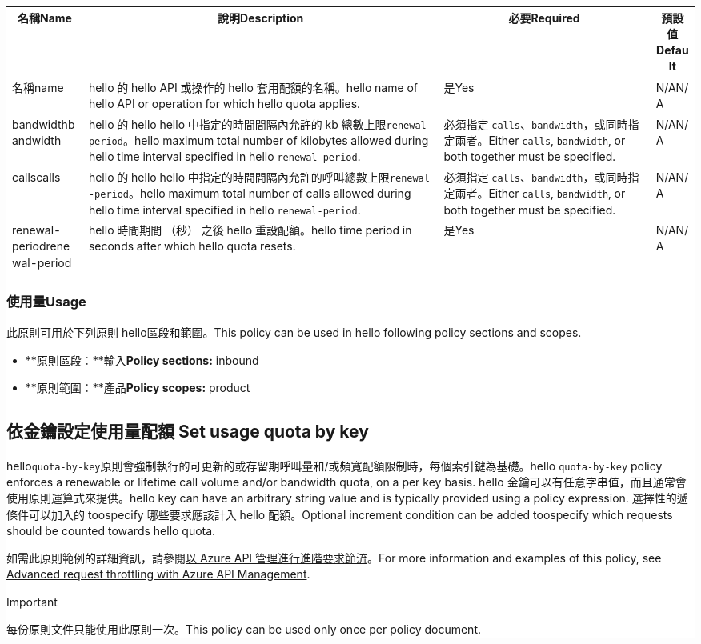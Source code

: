 |<span data-ttu-id="e7dd7-299">名稱</span><span class="sxs-lookup"><span data-stu-id="e7dd7-299">Name</span></span>|<span data-ttu-id="e7dd7-300">說明</span><span class="sxs-lookup"><span data-stu-id="e7dd7-300">Description</span></span>|<span data-ttu-id="e7dd7-301">必要</span><span class="sxs-lookup"><span data-stu-id="e7dd7-301">Required</span></span>|<span data-ttu-id="e7dd7-302">預設值</span><span class="sxs-lookup"><span data-stu-id="e7dd7-302">Default</span></span>|  
|----------|-----------------|--------------|-------------|  
|<span data-ttu-id="e7dd7-303">名稱</span><span class="sxs-lookup"><span data-stu-id="e7dd7-303">name</span></span>|<span data-ttu-id="e7dd7-304">hello 的 hello API 或操作的 hello 套用配額的名稱。</span><span class="sxs-lookup"><span data-stu-id="e7dd7-304">hello name of hello API or operation for which hello quota applies.</span></span>|<span data-ttu-id="e7dd7-305">是</span><span class="sxs-lookup"><span data-stu-id="e7dd7-305">Yes</span></span>|<span data-ttu-id="e7dd7-306">N/A</span><span class="sxs-lookup"><span data-stu-id="e7dd7-306">N/A</span></span>|  
|<span data-ttu-id="e7dd7-307">bandwidth</span><span class="sxs-lookup"><span data-stu-id="e7dd7-307">bandwidth</span></span>|<span data-ttu-id="e7dd7-308">hello 的 hello hello 中指定的時間間隔內允許的 kb 總數上限`renewal-period`。</span><span class="sxs-lookup"><span data-stu-id="e7dd7-308">hello maximum total number of kilobytes allowed during hello time interval specified in hello `renewal-period`.</span></span>|<span data-ttu-id="e7dd7-309">必須指定 `calls`、`bandwidth`，或同時指定兩者。</span><span class="sxs-lookup"><span data-stu-id="e7dd7-309">Either `calls`, `bandwidth`, or both together must be specified.</span></span>|<span data-ttu-id="e7dd7-310">N/A</span><span class="sxs-lookup"><span data-stu-id="e7dd7-310">N/A</span></span>|  
|<span data-ttu-id="e7dd7-311">calls</span><span class="sxs-lookup"><span data-stu-id="e7dd7-311">calls</span></span>|<span data-ttu-id="e7dd7-312">hello 的 hello hello 中指定的時間間隔內允許的呼叫總數上限`renewal-period`。</span><span class="sxs-lookup"><span data-stu-id="e7dd7-312">hello maximum total number of calls allowed during hello time interval specified in hello `renewal-period`.</span></span>|<span data-ttu-id="e7dd7-313">必須指定 `calls`、`bandwidth`，或同時指定兩者。</span><span class="sxs-lookup"><span data-stu-id="e7dd7-313">Either `calls`, `bandwidth`, or both together must be specified.</span></span>|<span data-ttu-id="e7dd7-314">N/A</span><span class="sxs-lookup"><span data-stu-id="e7dd7-314">N/A</span></span>|  
|<span data-ttu-id="e7dd7-315">renewal-period</span><span class="sxs-lookup"><span data-stu-id="e7dd7-315">renewal-period</span></span>|<span data-ttu-id="e7dd7-316">hello 時間期間 （秒） 之後 hello 重設配額。</span><span class="sxs-lookup"><span data-stu-id="e7dd7-316">hello time period in seconds after which hello quota resets.</span></span>|<span data-ttu-id="e7dd7-317">是</span><span class="sxs-lookup"><span data-stu-id="e7dd7-317">Yes</span></span>|<span data-ttu-id="e7dd7-318">N/A</span><span class="sxs-lookup"><span data-stu-id="e7dd7-318">N/A</span></span>|  
  
### <a name="usage"></a><span data-ttu-id="e7dd7-319">使用量</span><span class="sxs-lookup"><span data-stu-id="e7dd7-319">Usage</span></span>  
 <span data-ttu-id="e7dd7-320">此原則可用於下列原則 hello[區段](http://azure.microsoft.com/documentation/articles/api-management-howto-policies/#sections)和[範圍](http://azure.microsoft.com/documentation/articles/api-management-howto-policies/#scopes)。</span><span class="sxs-lookup"><span data-stu-id="e7dd7-320">This policy can be used in hello following policy [sections](http://azure.microsoft.com/documentation/articles/api-management-howto-policies/#sections) and [scopes](http://azure.microsoft.com/documentation/articles/api-management-howto-policies/#scopes).</span></span>  
  
-   <span data-ttu-id="e7dd7-321">**原則區段︰**輸入</span><span class="sxs-lookup"><span data-stu-id="e7dd7-321">**Policy sections:** inbound</span></span>  
  
-   <span data-ttu-id="e7dd7-322">**原則範圍︰**產品</span><span class="sxs-lookup"><span data-stu-id="e7dd7-322">**Policy scopes:** product</span></span>  
  
##  <span data-ttu-id="e7dd7-323"><a name="SetUsageQuotaByKey"></a>依金鑰設定使用量配額</span><span class="sxs-lookup"><span data-stu-id="e7dd7-323"><a name="SetUsageQuotaByKey"></a> Set usage quota by key</span></span>  
 <span data-ttu-id="e7dd7-324">hello`quota-by-key`原則會強制執行的可更新的或存留期呼叫量和/或頻寬配額限制時，每個索引鍵為基礎。</span><span class="sxs-lookup"><span data-stu-id="e7dd7-324">hello `quota-by-key` policy enforces a renewable or lifetime call volume and/or bandwidth quota, on a per key basis.</span></span> <span data-ttu-id="e7dd7-325">hello 金鑰可以有任意字串值，而且通常會使用原則運算式來提供。</span><span class="sxs-lookup"><span data-stu-id="e7dd7-325">hello key can have an arbitrary string value and is typically provided using a policy expression.</span></span> <span data-ttu-id="e7dd7-326">選擇性的遞條件可以加入的 toospecify 哪些要求應該計入 hello 配額。</span><span class="sxs-lookup"><span data-stu-id="e7dd7-326">Optional increment condition can be added toospecify which requests should be counted towards hello quota.</span></span>  
  
 <span data-ttu-id="e7dd7-327">如需此原則範例的詳細資訊，請參閱[以 Azure API 管理進行進階要求節流](https://azure.microsoft.com/documentation/articles/api-management-sample-flexible-throttling/)。</span><span class="sxs-lookup"><span data-stu-id="e7dd7-327">For more information and examples of this policy, see [Advanced request throttling with Azure API Management](https://azure.microsoft.com/documentation/articles/api-management-sample-flexible-throttling/).</span></span>  
  
> [!IMPORTANT]
>  <span data-ttu-id="e7dd7-328">每份原則文件只能使用此原則一次。</span><span class="sxs-lookup"><span data-stu-id="e7dd7-328">This policy can be used only once per policy document.</span></span>  
>   